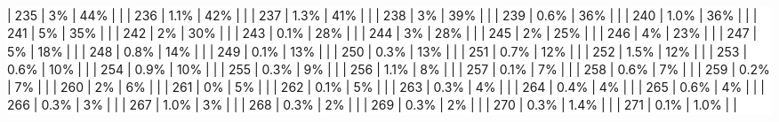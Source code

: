 | 235 | 3% | 44% |  |
| 236 | 1.1% | 42% |  |
| 237 | 1.3% | 41% |  |
| 238 | 3% | 39% |  |
| 239 | 0.6% | 36% |  |
| 240 | 1.0% | 36% |  |
| 241 | 5% | 35% |  |
| 242 | 2% | 30% |  |
| 243 | 0.1% | 28% |  |
| 244 | 3% | 28% |  |
| 245 | 2% | 25% |  |
| 246 | 4% | 23% |  |
| 247 | 5% | 18% |  |
| 248 | 0.8% | 14% |  |
| 249 | 0.1% | 13% |  |
| 250 | 0.3% | 13% |  |
| 251 | 0.7% | 12% |  |
| 252 | 1.5% | 12% |  |
| 253 | 0.6% | 10% |  |
| 254 | 0.9% | 10% |  |
| 255 | 0.3% | 9% |  |
| 256 | 1.1% | 8% |  |
| 257 | 0.1% | 7% |  |
| 258 | 0.6% | 7% |  |
| 259 | 0.2% | 7% |  |
| 260 | 2% | 6% |  |
| 261 | 0% | 5% |  |
| 262 | 0.1% | 5% |  |
| 263 | 0.3% | 4% |  |
| 264 | 0.4% | 4% |  |
| 265 | 0.6% | 4% |  |
| 266 | 0.3% | 3% |  |
| 267 | 1.0% | 3% |  |
| 268 | 0.3% | 2% |  |
| 269 | 0.3% | 2% |  |
| 270 | 0.3% | 1.4% |  |
| 271 | 0.1% | 1.0% |  |